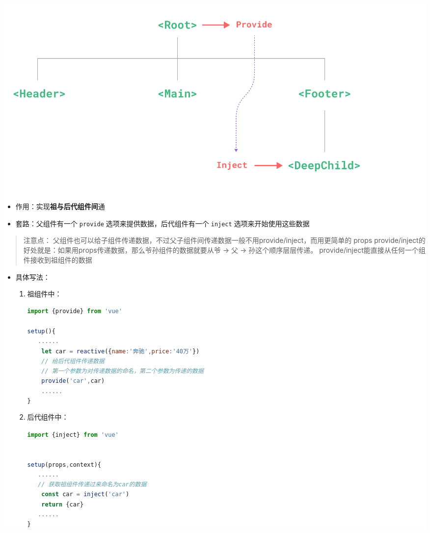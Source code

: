 ![在这里插入图片描述](./assets/Vue3-尚硅谷/11717330b33c01a10d40fff097c02843.png)

- 作用：实现**祖与后代组件间**通

- 套路：父组件有一个 `provide` 选项来提供数据，后代组件有一个 `inject` 选项来开始使用这些数据

> 注意点：
> 父组件也可以给子组件传递数据，不过父子组件间传递数据一般不用provide/inject，而用更简单的 props
> provide/inject的好处就是：如果用props传递数据，那么爷孙组件的数据就要从爷 -> 父 -> 孙这个顺序层层传递。
> provide/inject能直接从任何一个组件接收到祖组件的数据

- 具体写法：

  1. 祖组件中：

     ```js
     import {provide} from 'vue'
     
     setup(){
     	......
         let car = reactive({name:'奔驰',price:'40万'})
         // 给后代组件传递数据 
         // 第一个参数为对传递数据的命名，第二个参数为传递的数据
         provide('car',car)
         ......
     }
     ```

  2. 后代组件中：

     ```js
     import {inject} from 'vue'
     
     
     setup(props,context){
     	......
     	// 获取祖组件传递过来命名为car的数据
         const car = inject('car')
         return {car}
     	......
     }
     ```
